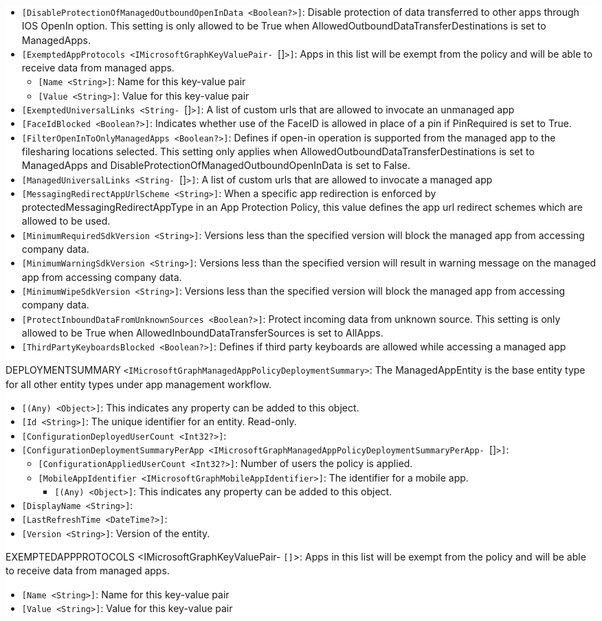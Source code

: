   - `[DisableProtectionOfManagedOutboundOpenInData <Boolean?>]`: Disable protection of data transferred to other apps through IOS OpenIn option.
This setting is only allowed to be True when AllowedOutboundDataTransferDestinations is set to ManagedApps.
  - `[ExemptedAppProtocols <IMicrosoftGraphKeyValuePair- `[]`>]`: Apps in this list will be exempt from the policy and will be able to receive data from managed apps.
    - `[Name <String>]`: Name for this key-value pair
    - `[Value <String>]`: Value for this key-value pair
  - `[ExemptedUniversalLinks <String- `[]`>]`: A list of custom urls that are allowed to invocate an unmanaged app
  - `[FaceIdBlocked <Boolean?>]`: Indicates whether use of the FaceID is allowed in place of a pin if PinRequired is set to True.
  - `[FilterOpenInToOnlyManagedApps <Boolean?>]`: Defines if open-in operation is supported from the managed app to the filesharing locations selected.
This setting only applies when AllowedOutboundDataTransferDestinations is set to ManagedApps and DisableProtectionOfManagedOutboundOpenInData is set to False.
  - `[ManagedUniversalLinks <String- `[]`>]`: A list of custom urls that are allowed to invocate a managed app
  - `[MessagingRedirectAppUrlScheme <String>]`: When a specific app redirection is enforced by protectedMessagingRedirectAppType in an App Protection Policy, this value defines the app url redirect schemes which are allowed to be used.
  - `[MinimumRequiredSdkVersion <String>]`: Versions less than the specified version will block the managed app from accessing company data.
  - `[MinimumWarningSdkVersion <String>]`: Versions less than the specified version will result in warning message on the managed app from accessing company data.
  - `[MinimumWipeSdkVersion <String>]`: Versions less than the specified version will block the managed app from accessing company data.
  - `[ProtectInboundDataFromUnknownSources <Boolean?>]`: Protect incoming data from unknown source.
This setting is only allowed to be True when AllowedInboundDataTransferSources is set to AllApps.
  - `[ThirdPartyKeyboardsBlocked <Boolean?>]`: Defines if third party keyboards are allowed while accessing a managed app

DEPLOYMENTSUMMARY `<IMicrosoftGraphManagedAppPolicyDeploymentSummary>`: The ManagedAppEntity is the base entity type for all other entity types under app management workflow.
  - `[(Any) <Object>]`: This indicates any property can be added to this object.
  - `[Id <String>]`: The unique identifier for an entity.
Read-only.
  - `[ConfigurationDeployedUserCount <Int32?>]`: 
  - `[ConfigurationDeploymentSummaryPerApp <IMicrosoftGraphManagedAppPolicyDeploymentSummaryPerApp- `[]`>]`: 
    - `[ConfigurationAppliedUserCount <Int32?>]`: Number of users the policy is applied.
    - `[MobileAppIdentifier <IMicrosoftGraphMobileAppIdentifier>]`: The identifier for a mobile app.
      - `[(Any) <Object>]`: This indicates any property can be added to this object.
  - `[DisplayName <String>]`: 
  - `[LastRefreshTime <DateTime?>]`: 
  - `[Version <String>]`: Version of the entity.

EXEMPTEDAPPPROTOCOLS <IMicrosoftGraphKeyValuePair- `[]`>: Apps in this list will be exempt from the policy and will be able to receive data from managed apps.
  - `[Name <String>]`: Name for this key-value pair
  - `[Value <String>]`: Value for this key-value pair
